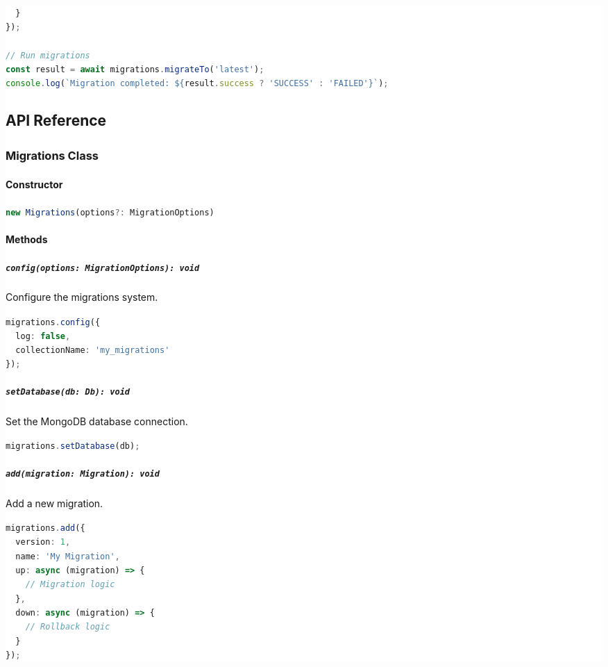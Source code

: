 ```typescript
  }
});

// Run migrations
const result = await migrations.migrateTo('latest');
console.log(`Migration completed: ${result.success ? 'SUCCESS' : 'FAILED'}`);
```

## API Reference

### Migrations Class

#### Constructor

```typescript
new Migrations(options?: MigrationOptions)
```

#### Methods

##### `config(options: MigrationOptions): void`

Configure the migrations system.

```typescript
migrations.config({
  log: false,
  collectionName: 'my_migrations'
});
```

##### `setDatabase(db: Db): void`

Set the MongoDB database connection.

```typescript
migrations.setDatabase(db);
```

##### `add(migration: Migration): void`

Add a new migration.

```typescript
migrations.add({
  version: 1,
  name: 'My Migration',
  up: async (migration) => {
    // Migration logic
  },
  down: async (migration) => {
    // Rollback logic
  }
});
```
